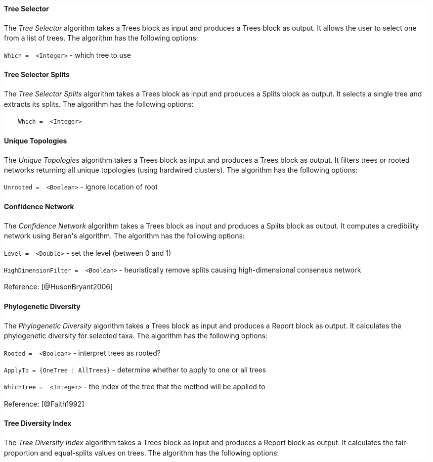 #### Tree Selector

The *Tree Selector* algorithm takes a Trees block as input and produces
a Trees block as output. It allows the user to select one from a list of
trees. The algorithm has the following options:

`Which =  <Integer>` - which tree to use

#### Tree Selector Splits

The *Tree Selector Splits* algorithm takes a Trees block as input and
produces a Splits block as output. It selects a single tree and extracts
its splits. The algorithm has the following options:

`    Which =  <Integer>`

#### Unique Topologies

The *Unique Topologies* algorithm takes a Trees block as input and
produces a Trees block as output. It filters trees or rooted networks
returning all unique topologies (using hardwired clusters). The
algorithm has the following options:

`Unrooted =  <Boolean>` - ignore location of root

#### Confidence Network

The *Confidence Network* algorithm takes a Trees block as input and
produces a Splits block as output. It computes a credibility network
using Beran's algorithm. The algorithm has the following options:

`Level =  <Double>` - set the level (between 0 and 1)

`HighDimensionFilter =  <Boolean>` - heuristically remove splits causing
high-dimensional consensus network

Reference: [@HusonBryant2006]

#### Phylogenetic Diversity

The *Phylogenetic Diversity* algorithm takes a Trees block as input and
produces a Report block as output. It calculates the phylogenetic
diversity for selected taxa. The algorithm has the following options:

`Rooted =  <Boolean>` - interpret trees as rooted?

`ApplyTo = {OneTree | AllTrees}` - determine whether to apply to one or
all trees

`WhichTree =  <Integer>` - the index of the tree that the method will be
applied to

Reference: [@Faith1992]

#### Tree Diversity Index

The *Tree Diversity Index* algorithm takes a Trees block as input and
produces a Report block as output. It calculates the fair-proportion and
equal-splits values on trees. The algorithm has the following options:
